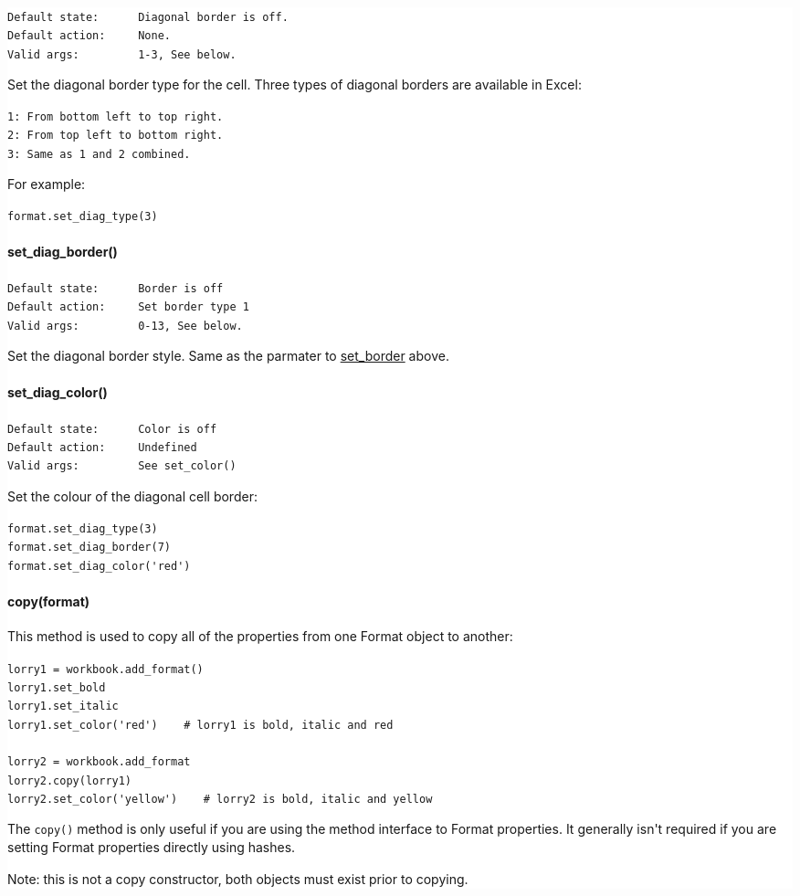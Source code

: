     Default state:      Diagonal border is off.
    Default action:     None.
    Valid args:         1-3, See below.

Set the diagonal border type for the cell. Three types of diagonal
borders are available in Excel:

    1: From bottom left to top right.
    2: From top left to bottom right.
    3: Same as 1 and 2 combined.

For example:

    format.set_diag_type(3)

#### <a name="set_diag_border" class="anchor" href="#set_diag_border"><span class="octicon octicon-link" /></a>set_diag_border()

    Default state:      Border is off
    Default action:     Set border type 1
    Valid args:         0-13, See below.

Set the diagonal border style. Same as the parmater to [set_border](#set_border) above.


#### <a name="set_diag_color" class="anchor" href="#set_diag_color"><span class="octicon octicon-link" /></a>set_diag_color()

    Default state:      Color is off
    Default action:     Undefined
    Valid args:         See set_color()


Set the colour of the diagonal cell border:

    format.set_diag_type(3)
    format.set_diag_border(7)
    format.set_diag_color('red')

#### <a name="copy" class="anchor" href="#copy"><span class="octicon octicon-link" /></a>copy(format)

This method is used to copy all of the properties from one Format object
to another:

    lorry1 = workbook.add_format()
    lorry1.set_bold
    lorry1.set_italic
    lorry1.set_color('red')    # lorry1 is bold, italic and red

    lorry2 = workbook.add_format
    lorry2.copy(lorry1)
    lorry2.set_color('yellow')    # lorry2 is bold, italic and yellow

The `copy()` method is only useful if you are using the method interface to
Format properties. It generally isn't required if you are setting Format
properties directly using hashes.

Note: this is not a copy constructor, both objects must exist prior to copying.


[COLOURS IN EXCEL]: colors.html#colors
[formats.rb]: examples.html#formats
